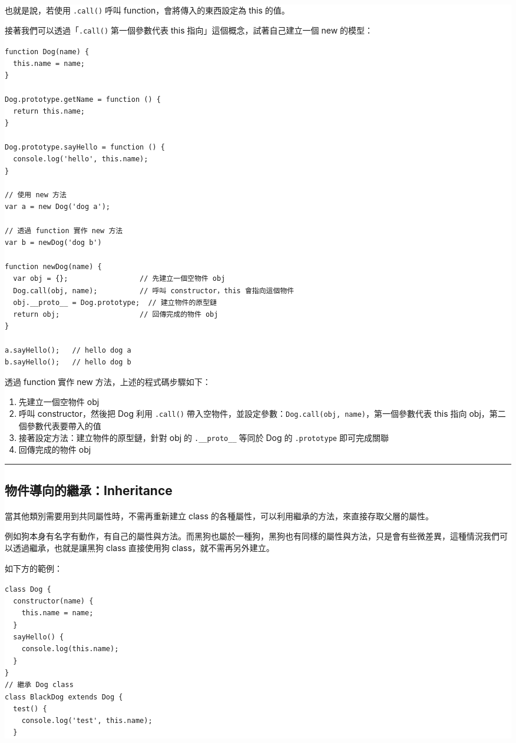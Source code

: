也就是說，若使用 `.call()` 呼叫 function，會將傳入的東西設定為 this 的值。

接著我們可以透過「`.call()` 第一個參數代表 this 指向」這個概念，試著自己建立一個 new 的模型：

```javascript=
function Dog(name) {
  this.name = name;
}

Dog.prototype.getName = function () {
  return this.name;
}

Dog.prototype.sayHello = function () {
  console.log('hello', this.name);
}

// 使用 new 方法
var a = new Dog('dog a');

// 透過 function 實作 new 方法
var b = newDog('dog b')

function newDog(name) {
  var obj = {};                 // 先建立一個空物件 obj
  Dog.call(obj, name);          // 呼叫 constructor，this 會指向這個物件
  obj.__proto__ = Dog.prototype;  // 建立物件的原型鏈
  return obj;                   // 回傳完成的物件 obj
}

a.sayHello();   // hello dog a
b.sayHello();   // hello dog b
```

透過 function 實作 new 方法，上述的程式碼步驟如下：

1. 先建立一個空物件 obj
2. 呼叫 constructor，然後把 Dog 利用 `.call()` 帶入空物件，並設定參數：`Dog.call(obj, name)`，第一個參數代表 this 指向 obj，第二個參數代表要帶入的值
3. 接著設定方法：建立物件的原型鏈，針對 obj 的 `.__proto__` 等同於 Dog 的 `.prototype` 即可完成關聯
4. 回傳完成的物件 obj

---

## 物件導向的繼承：Inheritance

當其他類別需要用到共同屬性時，不需再重新建立 class 的各種屬性，可以利用繼承的方法，來直接存取父層的屬性。

例如狗本身有名字有動作，有自己的屬性與方法。而黑狗也屬於一種狗，黑狗也有同樣的屬性與方法，只是會有些微差異，這種情況我們可以透過繼承，也就是讓黑狗 class 直接使用狗 class，就不需再另外建立。

如下方的範例：

```javascript=
class Dog {
  constructor(name) {
    this.name = name;
  }
  sayHello() {
    console.log(this.name);
  }
}
// 繼承 Dog class
class BlackDog extends Dog {
  test() {
    console.log('test', this.name);
  }
```